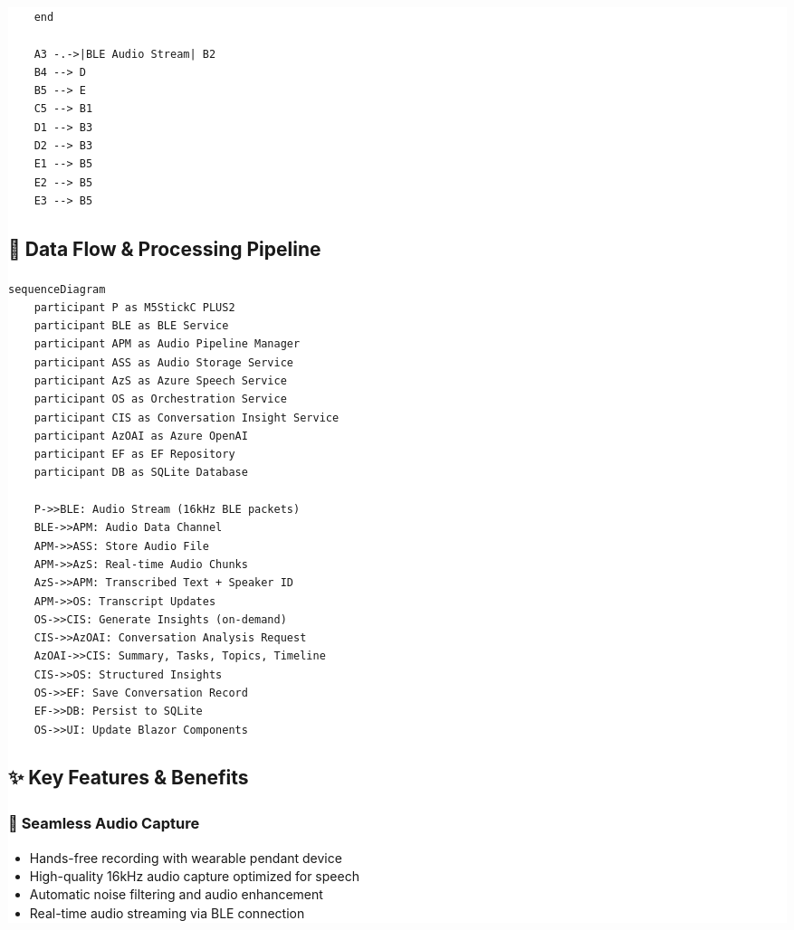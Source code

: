 ```mermaid
    end
    
    A3 -.->|BLE Audio Stream| B2
    B4 --> D
    B5 --> E
    C5 --> B1
    D1 --> B3
    D2 --> B3
    E1 --> B5
    E2 --> B5
    E3 --> B5
```



## 🔄 Data Flow & Processing Pipeline

```mermaid
sequenceDiagram
    participant P as M5StickC PLUS2
    participant BLE as BLE Service
    participant APM as Audio Pipeline Manager
    participant ASS as Audio Storage Service
    participant AzS as Azure Speech Service
    participant OS as Orchestration Service
    participant CIS as Conversation Insight Service
    participant AzOAI as Azure OpenAI
    participant EF as EF Repository
    participant DB as SQLite Database
    
    P->>BLE: Audio Stream (16kHz BLE packets)
    BLE->>APM: Audio Data Channel
    APM->>ASS: Store Audio File
    APM->>AzS: Real-time Audio Chunks
    AzS->>APM: Transcribed Text + Speaker ID
    APM->>OS: Transcript Updates
    OS->>CIS: Generate Insights (on-demand)
    CIS->>AzOAI: Conversation Analysis Request
    AzOAI->>CIS: Summary, Tasks, Topics, Timeline
    CIS->>OS: Structured Insights
    OS->>EF: Save Conversation Record
    EF->>DB: Persist to SQLite
    OS->>UI: Update Blazor Components
```

## ✨ Key Features & Benefits

### 🎤 **Seamless Audio Capture**
- Hands-free recording with wearable pendant device
- High-quality 16kHz audio capture optimized for speech
- Automatic noise filtering and audio enhancement
- Real-time audio streaming via BLE connection
